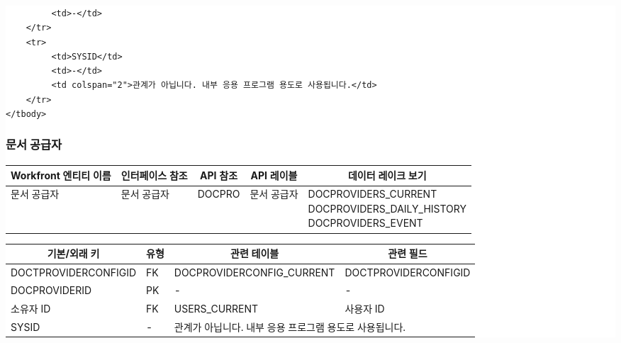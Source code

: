              <td>-</td>
        </tr>
        <tr>
             <td>SYSID</td>
             <td>-</td>
             <td colspan="2">관계가 아닙니다. 내부 응용 프로그램 용도로 사용됩니다.</td>
        </tr>
    </tbody>
</table>

### 문서 공급자

<table>
    <thead>
        <tr>
            <th>Workfront 엔티티 이름</th>
            <th>인터페이스 참조</th>
            <th>API 참조</th>
            <th>API 레이블</th>
            <th>데이터 레이크 보기</th>
        </tr>
      </thead>
      <tbody>
        <tr>
            <td>문서 공급자</td>
            <td>문서 공급자</td>
            <td>DOCPRO</td>
            <td>문서 공급자</td>
            <td>DOCPROVIDERS_CURRENT<br>DOCPROVIDERS_DAILY_HISTORY<br>DOCPROVIDERS_EVENT</td>
        </tr>
      </tbody>
</table>
<table>
    <thead>
        <tr>
            <th>기본/외래 키</th>
            <th>유형</th>
            <th>관련 테이블</th>
            <th>관련 필드</th>
        </tr>
    </thead>
    <tbody>
        <tr>
             <td>DOCTPROVIDERCONFIGID</td>
             <td>FK</td>
             <td>DOCPROVIDERCONFIG_CURRENT</td>
             <td>DOCTPROVIDERCONFIGID</td>
        </tr>
        <tr>
             <td>DOCPROVIDERID</td>
             <td>PK</td>
             <td>-</td>
             <td>-</td>
        </tr>
        <tr>
             <td>소유자 ID</td>
             <td>FK</td>
             <td>USERS_CURRENT</td>
             <td>사용자 ID</td>
        </tr>
        <tr>
             <td>SYSID</td>
             <td>-</td>
             <td colspan="2">관계가 아닙니다. 내부 응용 프로그램 용도로 사용됩니다.</td>